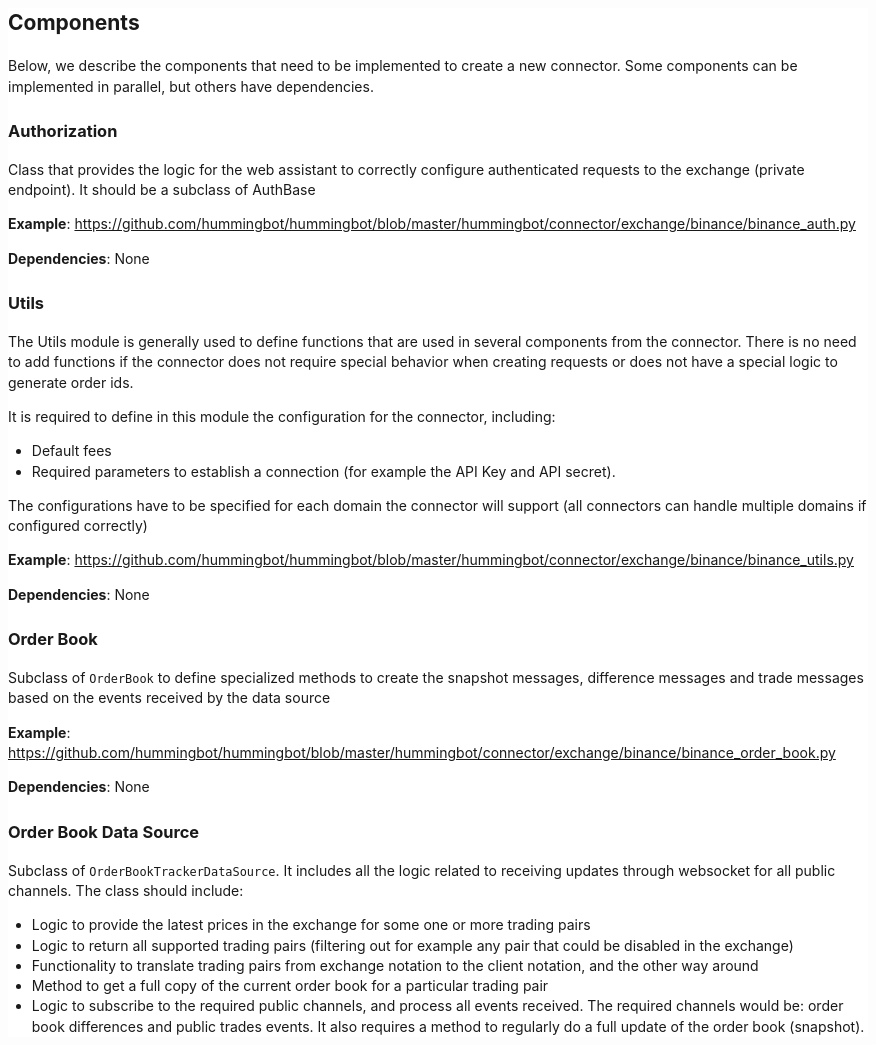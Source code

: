 ## Components

Below, we describe the components that need to be implemented to create a new connector. Some components can be implemented in parallel, but others have dependencies.

### Authorization

Class that provides the logic for the web assistant to correctly configure authenticated requests to the exchange (private endpoint). It should be a subclass of AuthBase

**Example**: <https://github.com/hummingbot/hummingbot/blob/master/hummingbot/connector/exchange/binance/binance_auth.py>

**Dependencies**: None

### Utils

The Utils module is generally used to define functions that are used in several components from the connector. There is no need to add functions if the connector does not require special behavior when creating requests or does not have a special logic to generate order ids.

It is required to define in this module the configuration for the connector, including:
- Default fees
- Required parameters to establish a connection (for example the API Key and API secret).

The configurations have to be specified for each domain the connector will support (all connectors can handle multiple domains if configured correctly)

**Example**: <https://github.com/hummingbot/hummingbot/blob/master/hummingbot/connector/exchange/binance/binance_utils.py>

**Dependencies**: None

### Order Book

Subclass of `OrderBook` to define specialized methods to create the snapshot messages, difference messages and trade messages based on the events received by the data source

**Example**: <https://github.com/hummingbot/hummingbot/blob/master/hummingbot/connector/exchange/binance/binance_order_book.py>

**Dependencies**: None

### Order Book Data Source

Subclass of `OrderBookTrackerDataSource`. It includes all the logic related to receiving updates through websocket for all public channels. The class should include:
- Logic to provide the latest prices in the exchange for some one or more trading pairs
- Logic to return all supported trading pairs (filtering out for example any pair that could be disabled in the exchange)
- Functionality to translate trading pairs from exchange notation to the client notation, and the other way around
- Method to get a full copy of the current order book for a particular trading pair
- Logic to subscribe to the required public channels, and process all events received. The required channels would be: order book differences and public trades events. It also requires a method to regularly do a full update of the order book (snapshot).
